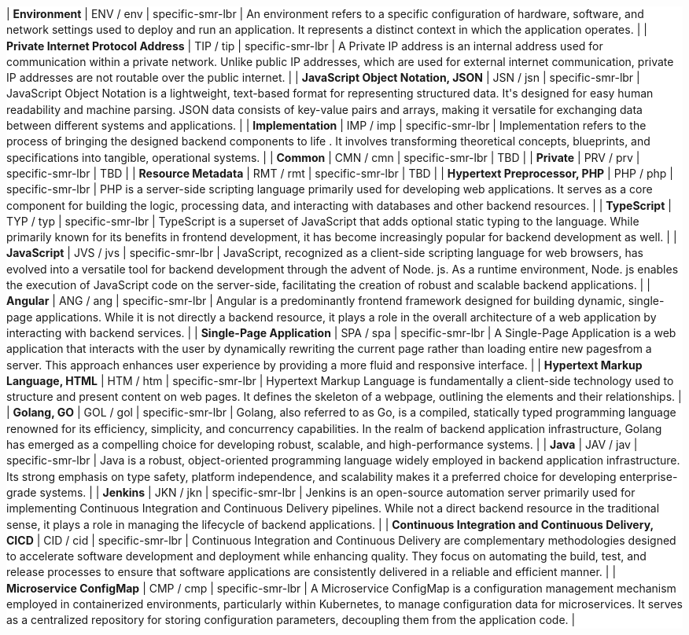 | **Environment**                                              | ENV / env  | specific-smr-lbr | An environment refers to a specific configuration of hardware, software, and network settings used to deploy and run an application. It represents a distinct context in which the application operates. |
| **Private Internet Protocol Address**                        | TIP / tip  | specific-smr-lbr | A Private IP address is an internal address used for communication within a private network. Unlike public IP addresses, which are used for external internet communication, private IP addresses are not routable over the public internet. |
| **JavaScript Object Notation, JSON**                         | JSN / jsn  | specific-smr-lbr | JavaScript Object Notation is a lightweight, text-based format for representing structured data. It's designed for easy human readability and machine parsing. JSON data consists of key-value pairs and arrays, making it versatile for exchanging data between different systems and applications. |
| **Implementation**                                           | IMP / imp  | specific-smr-lbr | Implementation refers to the process of bringing the designed backend components to life . It involves transforming theoretical concepts, blueprints, and specifications into tangible, operational systems. |
| **Common**                                                   | CMN / cmn  | specific-smr-lbr | TBD                                                          |
| **Private**                                                  | PRV / prv  | specific-smr-lbr | TBD                                                          |
| **Resource Metadata**                                        | RMT / rmt  | specific-smr-lbr | TBD                                                          |
| **Hypertext Preprocessor, PHP**                              | PHP / php  | specific-smr-lbr | PHP is a server-side scripting language primarily used for developing web applications. It serves as a core component for building the logic, processing data, and interacting with databases and other backend resources. |
| **TypeScript**                                               | TYP / typ  | specific-smr-lbr | TypeScript is a superset of JavaScript that adds optional static typing to the language. While primarily known for its benefits in frontend development, it has become increasingly popular for backend development as well. |
| **JavaScript**                                               | JVS / jvs  | specific-smr-lbr | JavaScript, recognized as a client-side scripting language for web browsers, has evolved into a versatile tool for backend development through the advent of Node. js. As a runtime environment, Node. js enables the execution of JavaScript code on the server-side, facilitating the creation of robust and scalable backend applications. |
| **Angular**                                                  | ANG / ang  | specific-smr-lbr | Angular is a predominantly frontend framework designed for building dynamic, single-page applications. While it is not directly a backend resource, it plays a role in the overall architecture of a web application by interacting with backend services. |
| **Single-Page Application**                                  | SPA / spa  | specific-smr-lbr | A Single-Page Application is a web application that interacts with the user by dynamically rewriting the current page rather than loading entire new pagesfrom a server. This approach enhances user experience by providing a more fluid and responsive interface. |
| **Hypertext Markup Language, HTML**                          | HTM / htm  | specific-smr-lbr | Hypertext Markup Language is fundamentally a client-side technology used to structure and present content on web pages. It defines the skeleton of a webpage, outlining the elements and their relationships. |
| **Golang, GO**                                               | GOL / gol  | specific-smr-lbr | Golang, also referred to as Go, is a compiled, statically typed programming language renowned for its efficiency, simplicity, and concurrency capabilities. In the realm of backend application infrastructure, Golang has emerged as a compelling choice for developing robust, scalable, and high-performance systems. |
| **Java**                                                     | JAV / jav  | specific-smr-lbr | Java is a robust, object-oriented programming language widely employed in backend application infrastructure. Its strong emphasis on type safety, platform independence, and scalability makes it a preferred choice for developing enterprise-grade systems. |
| **Jenkins**                                                  | JKN / jkn  | specific-smr-lbr | Jenkins is an open-source automation server primarily used for implementing Continuous Integration and Continuous Delivery pipelines. While not a direct backend resource in the traditional sense, it plays a role in managing the lifecycle of backend applications. |
| **Continuous Integration and Continuous Delivery, CICD**     | CID / cid  | specific-smr-lbr | Continuous Integration and Continuous Delivery are complementary methodologies designed to accelerate software development and deployment while enhancing quality. They focus on automating the build, test, and release processes to ensure that software applications are consistently delivered in a reliable and efficient manner. |
| **Microservice ConfigMap**                                   | CMP / cmp  | specific-smr-lbr | A Microservice ConfigMap is a configuration management mechanism employed in containerized environments, particularly within Kubernetes, to manage configuration data for microservices. It serves as a centralized repository for storing configuration parameters, decoupling them from the application code. |